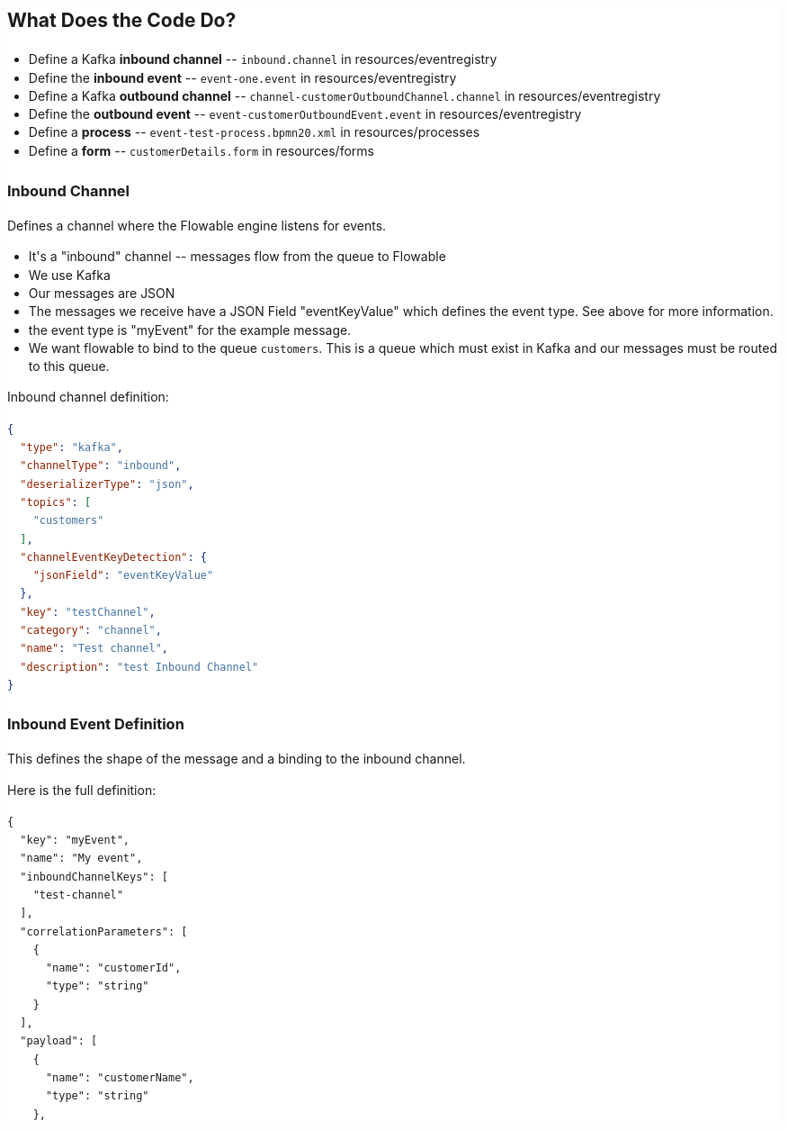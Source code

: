 What Does the Code Do?
----------------------

- Define a Kafka **inbound channel**  -- `inbound.channel` in resources/eventregistry
- Define the **inbound event** -- `event-one.event` in resources/eventregistry
- Define a Kafka **outbound channel**  -- `channel-customerOutboundChannel.channel` in resources/eventregistry
- Define the **outbound event** -- `event-customerOutboundEvent.event` in resources/eventregistry
- Define a **process** -- `event-test-process.bpmn20.xml` in resources/processes
- Define a **form** -- `customerDetails.form` in resources/forms

### Inbound Channel

Defines a channel where the Flowable engine listens for events.

- It's a "inbound" channel -- messages flow from the queue to Flowable
- We use Kafka
- Our messages are JSON
- The messages we receive have a JSON Field "eventKeyValue" which defines the event type. See above for more information.
- the event type is "myEvent" for the example message.
- We want flowable to bind to the queue `customers`.  This is a queue which must exist in Kafka and
  our messages must be routed to this queue.

Inbound channel definition:

```json
{
  "type": "kafka",
  "channelType": "inbound",
  "deserializerType": "json",
  "topics": [
    "customers"
  ],
  "channelEventKeyDetection": {
    "jsonField": "eventKeyValue"
  },
  "key": "testChannel",
  "category": "channel",
  "name": "Test channel",
  "description": "test Inbound Channel"
}
```

### Inbound Event Definition

This defines the shape of the message and a binding to the inbound channel.

Here is the full definition:

    {
      "key": "myEvent",
      "name": "My event",
      "inboundChannelKeys": [
        "test-channel"
      ],
      "correlationParameters": [
        {
          "name": "customerId",
          "type": "string"
        }
      ],
      "payload": [
        {
          "name": "customerName",
          "type": "string"
        },